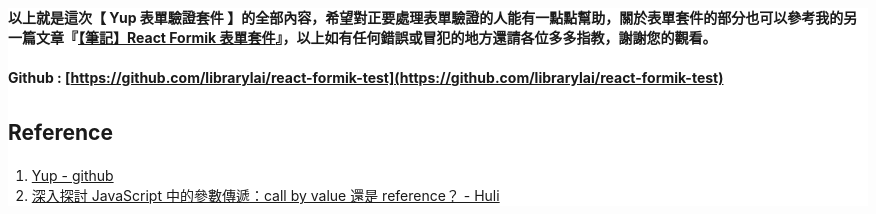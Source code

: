 #### 以上就是這次【 Yup 表單驗證套件 】的全部內容，希望對正要處理表單驗證的人能有一點點幫助，關於表單套件的部分也可以參考我的另一篇文章『[【筆記】React Formik 表單套件](https://hackmd.io/@9iEIv7CwQuKe2LizHnDhaQ/ByYQIBxEq)』，以上如有任何錯誤或冒犯的地方還請各位多多指教，謝謝您的觀看。

#### Github : [https://github.com/librarylai/react-formik-test](https://github.com/librarylai/react-formik-test)

## Reference

1. [Yup - github](https://github.com/jquense/yup#refpath-string-options--contextprefix-string--ref)
2. [深入探討 JavaScript 中的參數傳遞：call by value 還是 reference？ - Huli](https://blog.huli.tw/2018/06/23/javascript-call-by-value-or-reference/)
